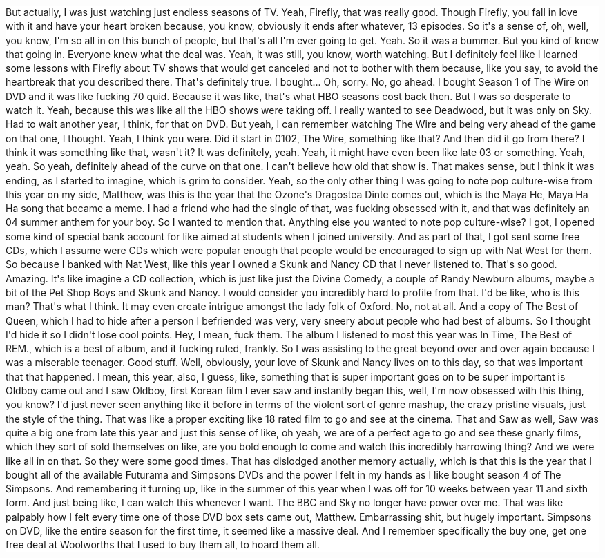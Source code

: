 But actually, I was just watching just endless seasons of TV. Yeah, Firefly, that was really good. Though Firefly, you fall in love with it and have your heart broken because, you know, obviously it ends after whatever, 13 episodes.
So it's a sense of, oh, well, you know, I'm so all in on this bunch of people, but that's all I'm ever going to get. Yeah. So it was a bummer.
But you kind of knew that going in. Everyone knew what the deal was.
Yeah, it was still, you know, worth watching. But I definitely feel like I learned some lessons with Firefly about TV shows that would get canceled and not to bother with them because, like you say, to avoid the heartbreak that you described there. That's definitely true.
I bought... Oh, sorry.
No, go ahead.
I bought Season 1 of The Wire on DVD and it was like fucking 70 quid. Because it was like, that's what HBO seasons cost back then. But I was so desperate to watch it.
Yeah, because this was like all the HBO shows were taking off. I really wanted to see Deadwood, but it was only on Sky. Had to wait another year, I think, for that on DVD.
But yeah, I can remember watching The Wire and being very ahead of the game on that one, I thought.
Yeah, I think you were. Did it start in 0102, The Wire, something like that? And then did it go from there?
I think it was something like that, wasn't it? It was definitely, yeah.
Yeah, it might have even been like late 03 or something.
Yeah, yeah. So yeah, definitely ahead of the curve on that one. I can't believe how old that show is.
That makes sense, but I think it was ending, as I started to imagine, which is grim to consider. Yeah, so the only other thing I was going to note pop culture-wise from this year on my side, Matthew, was this is the year that the Ozone's Dragostea Dinte comes out, which is the Maya He, Maya Ha Ha song that became a meme. I had a friend who had the single of that, was fucking obsessed with it, and that was definitely an 04 summer anthem for your boy.
So I wanted to mention that. Anything else you wanted to note pop culture-wise?
I got, I opened some kind of special bank account for like aimed at students when I joined university. And as part of that, I got sent some free CDs, which I assume were CDs which were popular enough that people would be encouraged to sign up with Nat West for them. So because I banked with Nat West, like this year I owned a Skunk and Nancy CD that I never listened to.
That's so good. Amazing.
It's like imagine a CD collection, which is just like just the Divine Comedy, a couple of Randy Newburn albums, maybe a bit of the Pet Shop Boys and Skunk and Nancy.
I would consider you incredibly hard to profile from that. I'd be like, who is this man? That's what I think.
It may even create intrigue amongst the lady folk of Oxford.
No, not at all. And a copy of The Best of Queen, which I had to hide after a person I befriended was very, very sneery about people who had best of albums. So I thought I'd hide it so I didn't lose cool points.
Hey, I mean, fuck them. The album I listened to most this year was In Time, The Best of REM., which is a best of album, and it fucking ruled, frankly.
So I was assisting to the great beyond over and over again because I was a miserable teenager. Good stuff. Well, obviously, your love of Skunk and Nancy lives on to this day, so that was important that that happened.
I mean, this year, also, I guess, like, something that is super important goes on to be super important is Oldboy came out and I saw Oldboy, first Korean film I ever saw and instantly began this, well, I'm now obsessed with this thing, you know? I'd just never seen anything like it before in terms of the violent sort of genre mashup, the crazy pristine visuals, just the style of the thing. That was like a proper exciting like 18 rated film to go and see at the cinema.
That and Saw as well, Saw was quite a big one from late this year and just this sense of like, oh yeah, we are of a perfect age to go and see these gnarly films, which they sort of sold themselves on like, are you bold enough to come and watch this incredibly harrowing thing? And we were like all in on that. So they were some good times.
That has dislodged another memory actually, which is that this is the year that I bought all of the available Futurama and Simpsons DVDs and the power I felt in my hands as I like bought season 4 of The Simpsons. And remembering it turning up, like in the summer of this year when I was off for 10 weeks between year 11 and sixth form. And just being like, I can watch this whenever I want.
The BBC and Sky no longer have power over me. That was like palpably how I felt every time one of those DVD box sets came out, Matthew. Embarrassing shit, but hugely important.
Simpsons on DVD, like the entire season for the first time, it seemed like a massive deal. And I remember specifically the buy one, get one free deal at Woolworths that I used to buy them all, to hoard them all.
